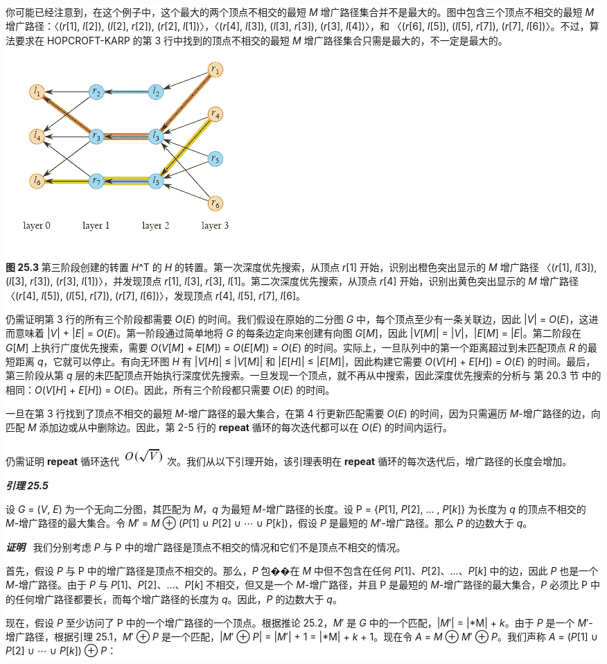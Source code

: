 你可能已经注意到，在这个例子中，这个最大的两个顶点不相交的最短 *M* 增广路径集合并不是最大的。图中包含三个顶点不相交的最短 *M* 增广路径：〈(*r*[1], *l*[2]), (*l*[2], *r*[2]), (*r*[2], *l*[1])〉，〈(*r*[4], *l*[3]), (*l*[3], *r*[3]), (*r*[3], *l*[4])〉，和 〈(*r*[6], *l*[5]), (*l*[5], *r*[7]), (*r*[7], *l*[6])〉。不过，算法要求在 HOPCROFT-KARP 的第 3 行中找到的顶点不相交的最短 *M* 增广路径集合只需是最大的，不一定是最大的。

![艺术](img/Art_P796.jpg)

**图 25.3** 第三阶段创建的转置 *H*^T 的 *H* 的转置。第一次深度优先搜索，从顶点 *r*[1] 开始，识别出橙色突出显示的 *M* 增广路径 〈(*r*[1], *l*[3]), (*l*[3], *r*[3]), (*r*[3], *l*[1])〉，并发现顶点 *r*[1], *l*[3], *r*[3], *l*[1]。第二次深度优先搜索，从顶点 *r*[4] 开始，识别出黄色突出显示的 *M* 增广路径 〈(*r*[4], *l*[5]), (*l*[5], *r*[7]), (*r*[7], *l*[6])〉，发现顶点 *r*[4], *l*[5], *r*[7], *l*[6]。

仍需证明第 3 行的所有三个阶段都需要 *O*(*E*) 的时间。我们假设在原始的二分图 *G* 中，每个顶点至少有一条关联边，因此 |*V*| = *O*(*E*)，这进而意味着 |*V*| + |*E*| = *O*(*E*)。第一阶段通过简单地将 *G* 的每条边定向来创建有向图 *G*[*M*]，因此 |*V*[*M*]| = |*V*|，|*E*[*M*] = |*E*|。第二阶段在 *G*[*M*] 上执行广度优先搜索，需要 *O*(*V*[*M*] + *E*[*M*]) = *O*(*E*[*M*]) = *O*(*E*) 的时间。实际上，一旦队列中的第一个距离超过到未匹配顶点 *R* 的最短距离 *q*，它就可以停止。有向无环图 *H* 有 |*V*[*H*]| ≤ |*V*[*M*]| 和 |*E*[*H*]| ≤ |*E*[*M*]|，因此构建它需要 *O*(*V*[*H*] + *E*[*H*]) = *O*(*E*) 的时间。最后，第三阶段从第 *q* 层的未匹配顶点开始执行深度优先搜索。一旦发现一个顶点，就不再从中搜索，因此深度优先搜索的分析与 第 20.3 节 中的相同：*O*(*V*[*H*] + *E*[*H*]) = *O*(*E*)。因此，所有三个阶段都只需要 *O*(*E*) 的时间。

一旦在第 3 行找到了顶点不相交的最短 *M*-增广路径的最大集合，在第 4 行更新匹配需要 *O*(*E*) 的时间，因为只需遍历 *M*-增广路径的边，向匹配 *M* 添加边或从中删除边。因此，第 2-5 行的 **repeat** 循环的每次迭代都可以在 *O*(*E*) 的时间内运行。

仍需证明 **repeat** 循环迭代 ![art](img/Art_P797.jpg) 次。我们从以下引理开始，该引理表明在 **repeat** 循环的每次迭代后，增广路径的长度会增加。

***引理 25.5***

设 *G* = (*V*, *E*) 为一个无向二分图，其匹配为 *M*，*q* 为最短 *M*-增广路径的长度。设 P = {*P*[1], *P*[2], … , *P*[*k*]} 为长度为 *q* 的顶点不相交的 *M*-增广路径的最大集合。令 *M*′ = *M* ⊕ (*P*[1] ∪ *P*[2] ∪ ⋯ ∪ *P*[*k*])，假设 *P* 是最短的 *M*′-增广路径。那么 *P* 的边数大于 *q*。

***证明***   我们分别考虑 *P* 与 P 中的增广路径是顶点不相交的情况和它们不是顶点不相交的情况。

首先，假设 *P* 与 P 中的增广路径是顶点不相交的。那么，*P* 包��在 *M* 中但不包含在任何 *P*[1]、*P*[2]、…、*P*[*k*] 中的边，因此 *P* 也是一个 *M*-增广路径。由于 *P* 与 *P*[1]、*P*[2]、…、*P*[*k*] 不相交，但又是一个 *M*-增广路径，并且 P 是最短的 *M*-增广路径的最大集合，*P* 必须比 P 中的任何增广路径都要长，而每个增广路径的长度为 *q*。因此，*P* 的边数大于 *q*。

现在，假设 *P* 至少访问了 P 中的一个增广路径的一个顶点。根据推论 25.2，*M*′ 是 *G* 中的一个匹配，|*M*′| = |*M| + *k*。由于 *P* 是一个 *M*′-增广路径，根据引理 25.1，*M*′ ⊕ *P* 是一个匹配，|*M*′ ⊕ *P*| = |*M*′| + 1 = |*M| + *k* + 1。现在令 *A* = *M* ⊕ *M*′ ⊕ *P*。我们声称 *A* = (*P*[1] ∪ *P*[2] ∪ ⋯ ∪ *P*[*k*]) ⊕ *P*：

